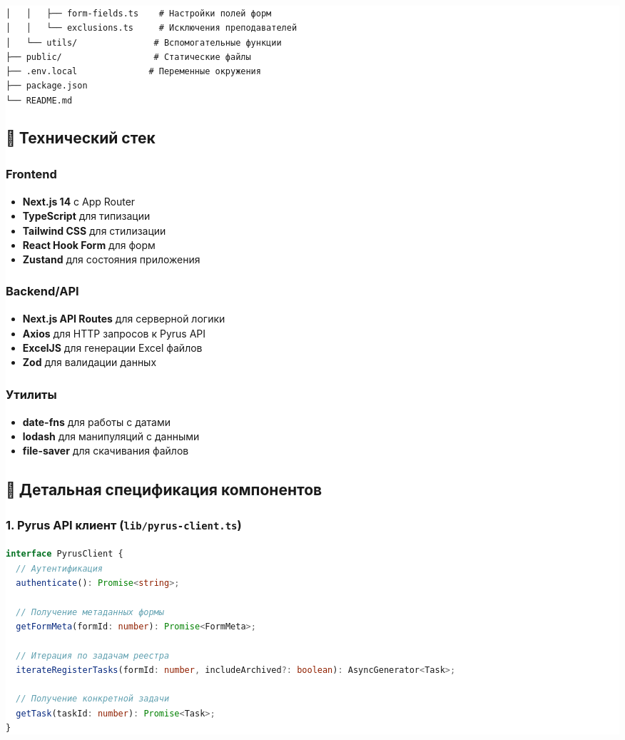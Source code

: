 ```
│   │   ├── form-fields.ts    # Настройки полей форм
│   │   └── exclusions.ts     # Исключения преподавателей
│   └── utils/               # Вспомогательные функции
├── public/                  # Статические файлы
├── .env.local              # Переменные окружения
├── package.json
└── README.md
```

## 🔧 Технический стек

### Frontend
- **Next.js 14** с App Router
- **TypeScript** для типизации
- **Tailwind CSS** для стилизации
- **React Hook Form** для форм
- **Zustand** для состояния приложения

### Backend/API
- **Next.js API Routes** для серверной логики
- **Axios** для HTTP запросов к Pyrus API
- **ExcelJS** для генерации Excel файлов
- **Zod** для валидации данных

### Утилиты
- **date-fns** для работы с датами
- **lodash** для манипуляций с данными
- **file-saver** для скачивания файлов

## 📝 Детальная спецификация компонентов

### 1. Pyrus API клиент (`lib/pyrus-client.ts`)

```typescript
interface PyrusClient {
  // Аутентификация
  authenticate(): Promise<string>;
  
  // Получение метаданных формы
  getFormMeta(formId: number): Promise<FormMeta>;
  
  // Итерация по задачам реестра
  iterateRegisterTasks(formId: number, includeArchived?: boolean): AsyncGenerator<Task>;
  
  // Получение конкретной задачи
  getTask(taskId: number): Promise<Task>;
}
```
